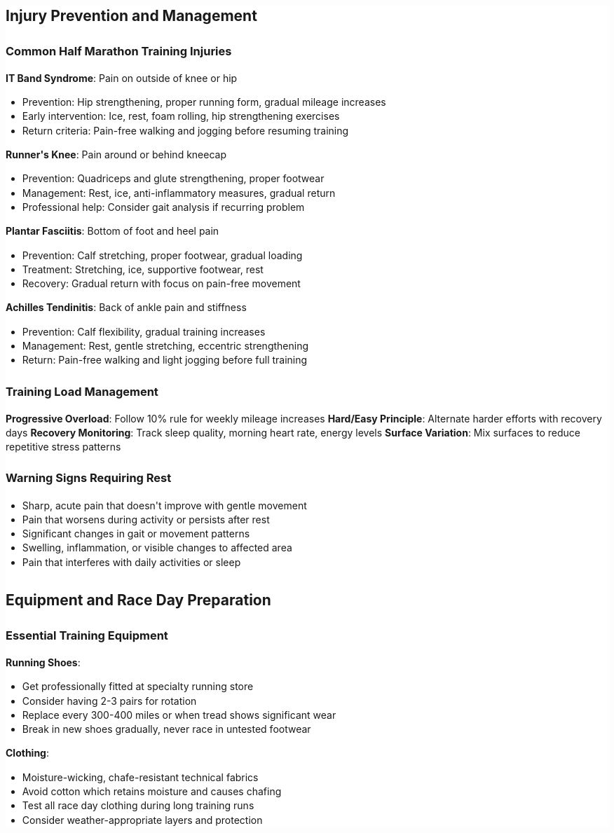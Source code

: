 ## Injury Prevention and Management

### Common Half Marathon Training Injuries
**IT Band Syndrome**: Pain on outside of knee or hip
- Prevention: Hip strengthening, proper running form, gradual mileage increases
- Early intervention: Ice, rest, foam rolling, hip strengthening exercises
- Return criteria: Pain-free walking and jogging before resuming training

**Runner's Knee**: Pain around or behind kneecap
- Prevention: Quadriceps and glute strengthening, proper footwear
- Management: Rest, ice, anti-inflammatory measures, gradual return
- Professional help: Consider gait analysis if recurring problem

**Plantar Fasciitis**: Bottom of foot and heel pain
- Prevention: Calf stretching, proper footwear, gradual loading
- Treatment: Stretching, ice, supportive footwear, rest
- Recovery: Gradual return with focus on pain-free movement

**Achilles Tendinitis**: Back of ankle pain and stiffness
- Prevention: Calf flexibility, gradual training increases
- Management: Rest, gentle stretching, eccentric strengthening
- Return: Pain-free walking and light jogging before full training

### Training Load Management
**Progressive Overload**: Follow 10% rule for weekly mileage increases
**Hard/Easy Principle**: Alternate harder efforts with recovery days
**Recovery Monitoring**: Track sleep quality, morning heart rate, energy levels
**Surface Variation**: Mix surfaces to reduce repetitive stress patterns

### Warning Signs Requiring Rest
- Sharp, acute pain that doesn't improve with gentle movement
- Pain that worsens during activity or persists after rest
- Significant changes in gait or movement patterns
- Swelling, inflammation, or visible changes to affected area
- Pain that interferes with daily activities or sleep

## Equipment and Race Day Preparation

### Essential Training Equipment
**Running Shoes**: 
- Get professionally fitted at specialty running store
- Consider having 2-3 pairs for rotation
- Replace every 300-400 miles or when tread shows significant wear
- Break in new shoes gradually, never race in untested footwear

**Clothing**:
- Moisture-wicking, chafe-resistant technical fabrics
- Avoid cotton which retains moisture and causes chafing
- Test all race day clothing during long training runs
- Consider weather-appropriate layers and protection
